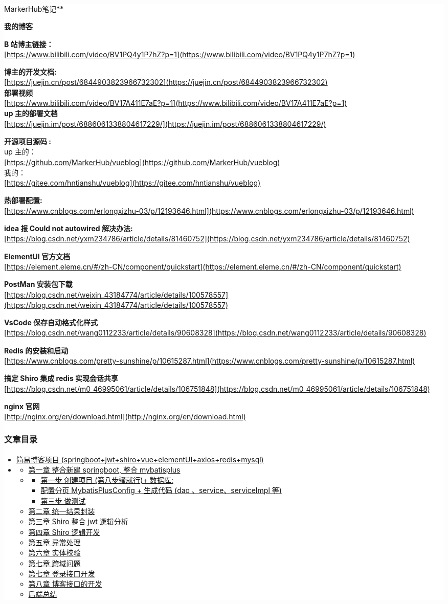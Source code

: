  MarkerHub笔记**

[**我的博客**](http://linbookz.com/blogView/blog/6)

**B 站博主链接：**  
[https://www.bilibili.com/video/BV1PQ4y1P7hZ?p=1](https://www.bilibili.com/video/BV1PQ4y1P7hZ?p=1)

**博主的开发文档:**  
[https://juejin.cn/post/6844903823966732302](https://juejin.cn/post/6844903823966732302)  
**部署视频**  
[https://www.bilibili.com/video/BV17A411E7aE?p=1](https://www.bilibili.com/video/BV17A411E7aE?p=1)  
**up 主的部署文档**  
[https://juejin.im/post/6886061338804617229/](https://juejin.im/post/6886061338804617229/)

**开源项目源码 :**  
up 主的：  
[https://github.com/MarkerHub/vueblog](https://github.com/MarkerHub/vueblog)  
我的：  
[https://gitee.com/hntianshu/vueblog](https://gitee.com/hntianshu/vueblog)

**热部署配置:**  
[https://www.cnblogs.com/erlongxizhu-03/p/12193646.html](https://www.cnblogs.com/erlongxizhu-03/p/12193646.html)

**idea 报 Could not autowired 解决办法:**  
[https://blog.csdn.net/yxm234786/article/details/81460752](https://blog.csdn.net/yxm234786/article/details/81460752)

**ElementUI 官方文档**  
[https://element.eleme.cn/#/zh-CN/component/quickstart](https://element.eleme.cn/#/zh-CN/component/quickstart)

**PostMan 安装包下载**  
[https://blog.csdn.net/weixin_43184774/article/details/100578557](https://blog.csdn.net/weixin_43184774/article/details/100578557)

**VsCode 保存自动格式化样式**  
[https://blog.csdn.net/wang0112233/article/details/90608328](https://blog.csdn.net/wang0112233/article/details/90608328)

**Redis 的安装和启动**  
[https://www.cnblogs.com/pretty-sunshine/p/10615287.html](https://www.cnblogs.com/pretty-sunshine/p/10615287.html)

**搞定 Shiro 集成 redis 实现会话共享**  
[https://blog.csdn.net/m0_46995061/article/details/106751848](https://blog.csdn.net/m0_46995061/article/details/106751848)

**nginx 官网**  
[http://nginx.org/en/download.html](http://nginx.org/en/download.html)

### 文章目录

*   [简易博客项目 (springboot+jwt+shiro+vue+elementUI+axios+redis+mysql)](#springbootjwtshirovueelementUIaxiosredismysql_45)
*   *   [第一章 整合新建 springboot, 整合 mybatisplus](#_springbootmybatisplus_47)
    *   *   [第一步 创建项目 (第八步骤就行)+ 数据库:](#__48)
        *   [配置分页 MybatisPlusConfig + 生成代码 (dao 、service、serviceImpl 等)](#MybatisPlusConfigdao_serviceserviceImpl_213)
        *   [第三步 做测试](#__361)
    *   [第二章 统一结果封装](#__403)
    *   [第三章 Shiro 整合 jwt 逻辑分析](#_Shirojwt_505)
    *   [第四章 Shiro 逻辑开发](#_Shiro_906)
    *   [第五章 异常处理](#__990)
    *   [第六章 实体校验](#__1037)
    *   [第七章 跨域问题](#__1129)
    *   [第七章 登录接口开发](#__1191)
    *   [第八章 博客接口的开发](#__1309)
    *   [后端总结](#_1464)